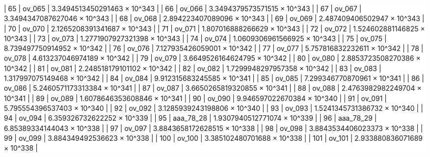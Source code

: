 | 65 | ov_065 | 3.3494513450291463 × 10^343 |
| 66 | ov_066 | 3.3494379573571515 × 10^343 |
| 67 | ov_067 | 3.3494347087627046 × 10^343 |
| 68 | ov_068 | 2.894223407089096 × 10^343 |
| 69 | ov_069 | 2.487409406502947 × 10^343 |
| 70 | ov_070 | 2.1265208391341687 × 10^343 |
| 71 | ov_071 | 1.807016888266629 × 10^343 |
| 72 | ov_072 | 1.524602881146825 × 10^343 |
| 73 | ov_073 | 1.2771907927321398 × 10^343 |
| 74 | ov_074 | 1.0609306961566925 × 10^343 |
| 75 | ov_075 | 8.739497750914952 × 10^342 |
| 76 | ov_076 | 7.127935426059001 × 10^342 |
| 77 | ov_077 | 5.757816832232611 × 10^342 |
| 78 | ov_078 | 4.613237046974189 × 10^342 |
| 79 | ov_079 | 3.6649526164624795 × 10^342 |
| 80 | ov_080 | 2.8853723508270386 × 10^342 |
| 81 | ov_081 | 2.248518179101102 × 10^342 |
| 82 | ov_082 | 1.7299948297957358 × 10^342 |
| 83 | ov_083 | 1.317997075149468 × 10^342 |
| 84 | ov_084 | 9.912315683245585 × 10^341 |
| 85 | ov_085 | 7.299346770870961 × 10^341 |
| 86 | ov_086 | 5.2460571173313384 × 10^341 |
| 87 | ov_087 | 3.6650265819320855 × 10^341 |
| 88 | ov_088 | 2.4763982982249704 × 10^341 |
| 89 | ov_089 | 1.6078646353608846 × 10^341 |
| 90 | ov_090 | 9.946597022670384 × 10^340 |
| 91 | ov_091 | 5.795554396537403 × 10^340 |
| 92 | ov_092 | 3.1285939243198806 × 10^340 |
| 93 | ov_093 | 1.5241345731386732 × 10^340 |
| 94 | ov_094 | 6.359326732622252 × 10^339 |
| 95 | aaa_78_28 | 1.9307940512771074 × 10^339 |
| 96 | aaa_78_29 | 6.85389334144043 × 10^338 |
| 97 | ov_097 | 3.8843658172628515 × 10^338 |
| 98 | ov_098 | 3.8843534406023373 × 10^338 |
| 99 | ov_099 | 3.884349492536623 × 10^338 |
| 100 | ov_100 | 3.385102480701688 × 10^338 |
| 101 | ov_101 | 2.933880836071689 × 10^338 |